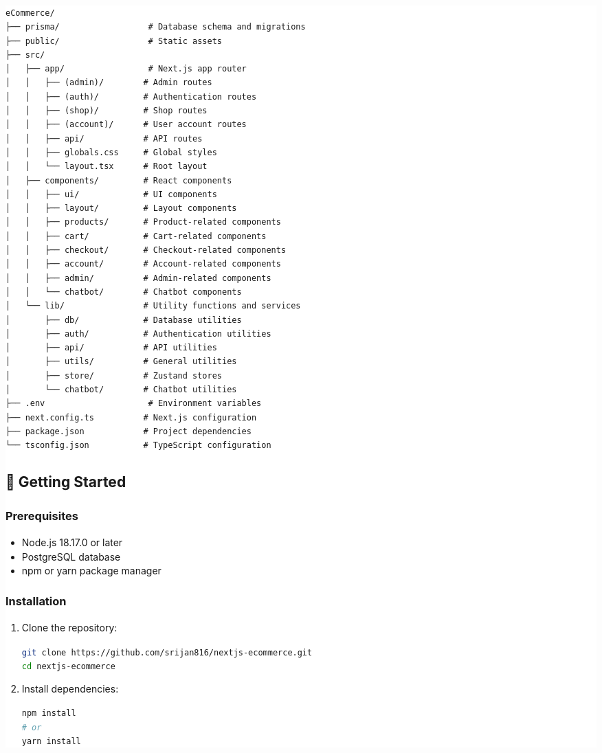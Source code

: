 ```
eCommerce/
├── prisma/                  # Database schema and migrations
├── public/                  # Static assets
├── src/
│   ├── app/                 # Next.js app router
│   │   ├── (admin)/        # Admin routes
│   │   ├── (auth)/         # Authentication routes
│   │   ├── (shop)/         # Shop routes
│   │   ├── (account)/      # User account routes
│   │   ├── api/            # API routes
│   │   ├── globals.css     # Global styles
│   │   └── layout.tsx      # Root layout
│   ├── components/         # React components
│   │   ├── ui/             # UI components
│   │   ├── layout/         # Layout components
│   │   ├── products/       # Product-related components
│   │   ├── cart/           # Cart-related components
│   │   ├── checkout/       # Checkout-related components
│   │   ├── account/        # Account-related components
│   │   ├── admin/          # Admin-related components
│   │   └── chatbot/        # Chatbot components
│   └── lib/                # Utility functions and services
│       ├── db/             # Database utilities
│       ├── auth/           # Authentication utilities
│       ├── api/            # API utilities
│       ├── utils/          # General utilities
│       ├── store/          # Zustand stores
│       └── chatbot/        # Chatbot utilities
├── .env                     # Environment variables
├── next.config.ts          # Next.js configuration
├── package.json            # Project dependencies
└── tsconfig.json           # TypeScript configuration
```

## 🚦 Getting Started

### Prerequisites

- Node.js 18.17.0 or later
- PostgreSQL database
- npm or yarn package manager

### Installation

1. Clone the repository:
   ```bash
   git clone https://github.com/srijan816/nextjs-ecommerce.git
   cd nextjs-ecommerce
   ```

2. Install dependencies:
   ```bash
   npm install
   # or
   yarn install
   ```
